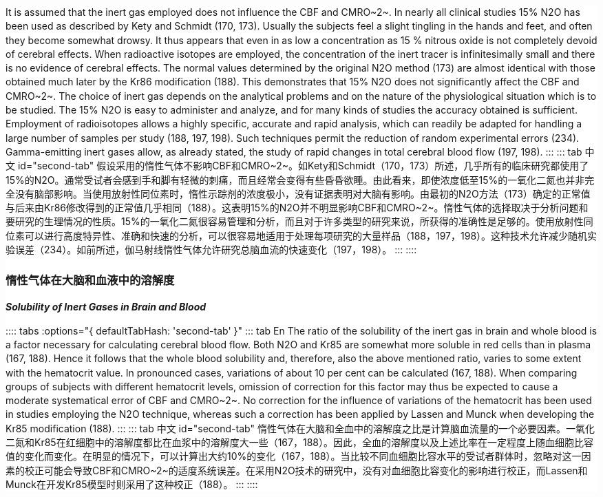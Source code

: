 It is assumed that the inert gas employed does not influence the CBF and CMRO~2~. In nearly all clinical studies 15% N2O has been used as described by Kety and Schmidt (170, 173). Usually the subjects feel a slight tingling in the hands and feet, and often they become somewhat drowsy. It thus appears that even in as low a concentration as 15 % nitrous oxide is not completely devoid of cerebral effects. When radioactive isotopes are employed, the concentration of the inert tracer is infinitesimally small and there is no evidence of cerebral effects. The normal values determined by the original N2O method (173) are almost identical with those obtained much later by the Kr86 modification (188). This demonstrates that 15% N2O does not significantly affect the CBF and CMRO~2~. The choice of inert gas depends on the analytical problems and on the nature of the physiological situation which is to be studied. The 15% N2O is easy to administer and analyze, and for many kinds of studies the accuracy obtained is sufficient. Employment of radioisotopes allows a highly specific, accurate and rapid analysis, which can readily be adapted for handling a large number of samples per study (188, 197, 198). Such techniques permit the reduction of random experimental errors (234). Gamma-emitting inert gases allow, as already stated, the study of rapid changes in total cerebral blood flow (197, 198).
:::
::: tab 中文 id="second-tab"
假设采用的惰性气体不影响CBF和CMRO~2~。如Kety和Schmidt（170，173）所述，几乎所有的临床研究都使用了15%的N2O。通常受试者会感到手和脚有轻微的刺痛，而且经常会变得有些昏昏欲睡。由此看来，即使浓度低至15%的一氧化二氮也并非完全没有脑部影响。当使用放射性同位素时，惰性示踪剂的浓度极小，没有证据表明对大脑有影响。由最初的N2O方法（173）确定的正常值与后来由Kr86修改得到的正常值几乎相同（188）。这表明15%的N2O并不明显影响CBF和CMRO~2~。惰性气体的选择取决于分析问题和要研究的生理情况的性质。15%的一氧化二氮很容易管理和分析，而且对于许多类型的研究来说，所获得的准确性是足够的。使用放射性同位素可以进行高度特异性、准确和快速的分析，可以很容易地适用于处理每项研究的大量样品（188，197，198）。这种技术允许减少随机实验误差（234）。如前所述，伽马射线惰性气体允许研究总脑血流的快速变化（197，198）。
:::
::::





### 惰性气体在大脑和血液中的溶解度

 ***Solubility of Inert Gases in Brain and Blood***



:::: tabs :options="{ defaultTabHash: 'second-tab' }"
::: tab En
The ratio of the solubility of the inert gas in brain and whole blood is a factor necessary for calculating cerebral blood flow. Both N2O and Kr85 are somewhat more soluble in red cells than in plasma (167, 188). Hence it follows that the whole blood solubility and, therefore, also the above mentioned ratio, varies to some extent with the hematocrit value. In pronounced cases, variations of about 10 per cent can be calculated (167, 188). When comparing groups of subjects with different hematocrit levels, omission of correction for this factor may thus be expected to cause a moderate systematical error of CBF and CMRO~2~. No correction for the influence of variations of the hematocrit has been used in studies employing the N2O technique, whereas such a correction has been applied by Lassen and Munck when developing the Kr85 modification (188).
:::
::: tab 中文 id="second-tab"
惰性气体在大脑和全血中的溶解度之比是计算脑血流量的一个必要因素。一氧化二氮和Kr85在红细胞中的溶解度都比在血浆中的溶解度大一些（167，188）。因此，全血的溶解度以及上述比率在一定程度上随血细胞比容值的变化而变化。在明显的情况下，可以计算出大约10%的变化（167，188）。当比较不同血细胞比容水平的受试者群体时，忽略对这一因素的校正可能会导致CBF和CMRO~2~的适度系统误差。在采用N2O技术的研究中，没有对血细胞比容变化的影响进行校正，而Lassen和Munck在开发Kr85模型时则采用了这种校正（188）。
:::
::::

